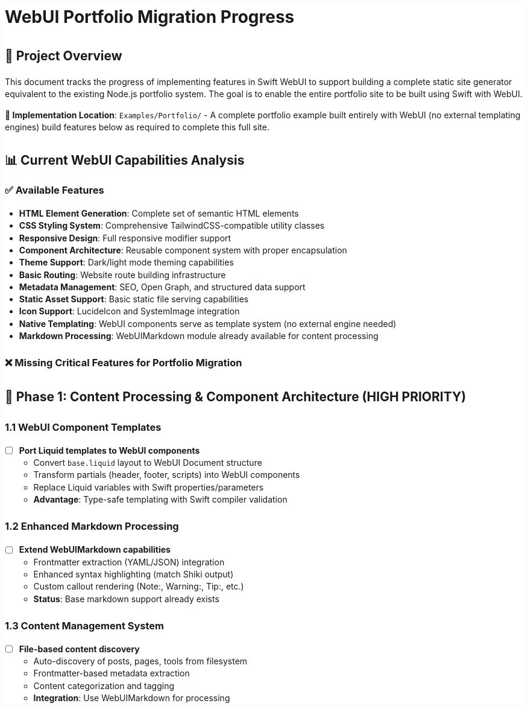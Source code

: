 # WebUI Portfolio Migration Progress

## 🎯 Project Overview

This document tracks the progress of implementing features in Swift WebUI to support building a complete static site generator equivalent to the existing Node.js portfolio system. The goal is to enable the entire portfolio site to be built using Swift with WebUI.

**📁 Implementation Location**: `Examples/Portfolio/` - A complete portfolio example built entirely with WebUI (no external templating engines) build features below as required to complete this full site.

## 📊 Current WebUI Capabilities Analysis

### ✅ Available Features
- **HTML Element Generation**: Complete set of semantic HTML elements
- **CSS Styling System**: Comprehensive TailwindCSS-compatible utility classes  
- **Responsive Design**: Full responsive modifier support
- **Component Architecture**: Reusable component system with proper encapsulation
- **Theme Support**: Dark/light mode theming capabilities
- **Basic Routing**: Website route building infrastructure
- **Metadata Management**: SEO, Open Graph, and structured data support
- **Static Asset Support**: Basic static file serving capabilities
- **Icon Support**: LucideIcon and SystemImage integration
- **Native Templating**: WebUI components serve as template system (no external engine needed)
- **Markdown Processing**: WebUIMarkdown module already available for content processing

### ❌ Missing Critical Features for Portfolio Migration

## 🚧 Phase 1: Content Processing & Component Architecture (HIGH PRIORITY)

### 1.1 WebUI Component Templates
- [ ] **Port Liquid templates to WebUI components**
  - Convert `base.liquid` layout to WebUI Document structure
  - Transform partials (header, footer, scripts) into WebUI components  
  - Replace Liquid variables with Swift properties/parameters
  - **Advantage**: Type-safe templating with Swift compiler validation

### 1.2 Enhanced Markdown Processing
- [ ] **Extend WebUIMarkdown capabilities**
  - Frontmatter extraction (YAML/JSON) integration
  - Enhanced syntax highlighting (match Shiki output)
  - Custom callout rendering (Note:, Warning:, Tip:, etc.)
  - **Status**: Base markdown support already exists

### 1.3 Content Management System
- [ ] **File-based content discovery**
  - Auto-discovery of posts, pages, tools from filesystem
  - Frontmatter-based metadata extraction
  - Content categorization and tagging
  - **Integration**: Use WebUIMarkdown for processing
